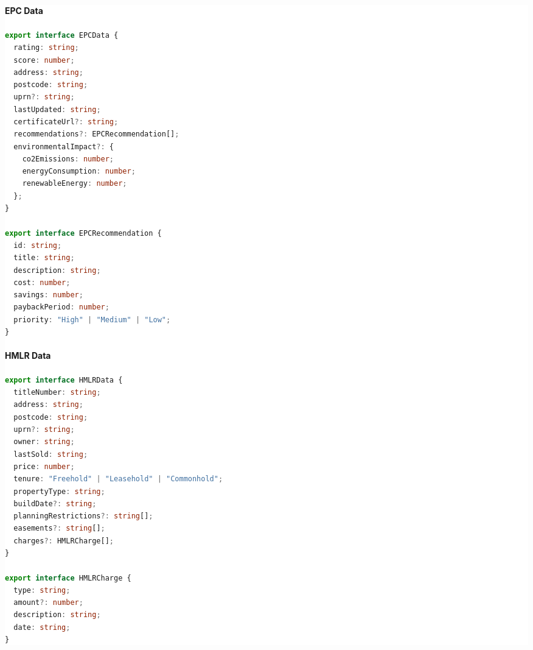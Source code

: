 #### EPC Data
```typescript
export interface EPCData {
  rating: string;
  score: number;
  address: string;
  postcode: string;
  uprn?: string;
  lastUpdated: string;
  certificateUrl?: string;
  recommendations?: EPCRecommendation[];
  environmentalImpact?: {
    co2Emissions: number;
    energyConsumption: number;
    renewableEnergy: number;
  };
}

export interface EPCRecommendation {
  id: string;
  title: string;
  description: string;
  cost: number;
  savings: number;
  paybackPeriod: number;
  priority: "High" | "Medium" | "Low";
}
```

#### HMLR Data
```typescript
export interface HMLRData {
  titleNumber: string;
  address: string;
  postcode: string;
  uprn?: string;
  owner: string;
  lastSold: string;
  price: number;
  tenure: "Freehold" | "Leasehold" | "Commonhold";
  propertyType: string;
  buildDate?: string;
  planningRestrictions?: string[];
  easements?: string[];
  charges?: HMLRCharge[];
}

export interface HMLRCharge {
  type: string;
  amount?: number;
  description: string;
  date: string;
}
```
